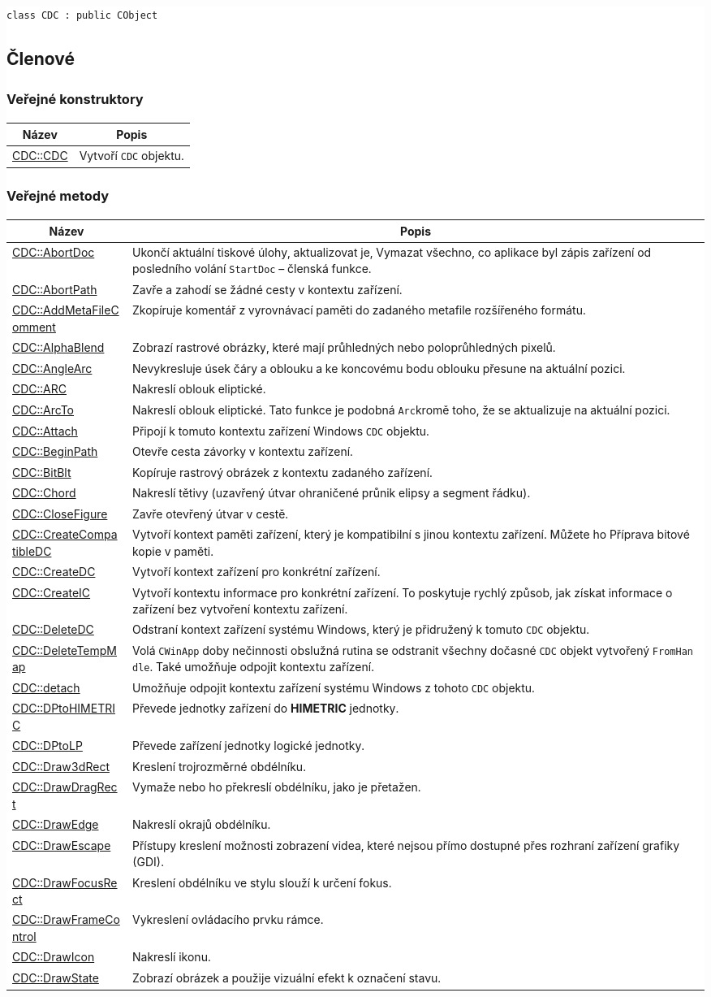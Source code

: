 ```  
class CDC : public CObject  
```  
  
## <a name="members"></a>Členové  
  
### <a name="public-constructors"></a>Veřejné konstruktory  
  
|Název|Popis|  
|----------|-----------------|  
|[CDC::CDC](#cdc)|Vytvoří `CDC` objektu.|  
  
### <a name="public-methods"></a>Veřejné metody  
  
|Název|Popis|  
|----------|-----------------|  
|[CDC::AbortDoc](#abortdoc)|Ukončí aktuální tiskové úlohy, aktualizovat je, Vymazat všechno, co aplikace byl zápis zařízení od posledního volání `StartDoc` – členská funkce.|  
|[CDC::AbortPath](#abortpath)|Zavře a zahodí se žádné cesty v kontextu zařízení.|  
|[CDC::AddMetaFileComment](#addmetafilecomment)|Zkopíruje komentář z vyrovnávací paměti do zadaného metafile rozšířeného formátu.|  
|[CDC::AlphaBlend](#alphablend)|Zobrazí rastrové obrázky, které mají průhledných nebo poloprůhledných pixelů.|  
|[CDC::AngleArc](#anglearc)|Nevykresluje úsek čáry a oblouku a ke koncovému bodu oblouku přesune na aktuální pozici.|  
|[CDC::ARC](#arc)|Nakreslí oblouk eliptické.|  
|[CDC::ArcTo](#arcto)|Nakreslí oblouk eliptické. Tato funkce je podobná `Arc`kromě toho, že se aktualizuje na aktuální pozici.|  
|[CDC::Attach](#attach)|Připojí k tomuto kontextu zařízení Windows `CDC` objektu.|  
|[CDC::BeginPath](#beginpath)|Otevře cesta závorky v kontextu zařízení.|  
|[CDC::BitBlt](#bitblt)|Kopíruje rastrový obrázek z kontextu zadaného zařízení.|  
|[CDC::Chord](#chord)|Nakreslí tětivy (uzavřený útvar ohraničené průnik elipsy a segment řádku).|  
|[CDC::CloseFigure](#closefigure)|Zavře otevřený útvar v cestě.|  
|[CDC::CreateCompatibleDC](#createcompatibledc)|Vytvoří kontext paměti zařízení, který je kompatibilní s jinou kontextu zařízení. Můžete ho Příprava bitové kopie v paměti.|  
|[CDC::CreateDC](#createdc)|Vytvoří kontext zařízení pro konkrétní zařízení.|  
|[CDC::CreateIC](#createic)|Vytvoří kontextu informace pro konkrétní zařízení. To poskytuje rychlý způsob, jak získat informace o zařízení bez vytvoření kontextu zařízení.|  
|[CDC::DeleteDC](#deletedc)|Odstraní kontext zařízení systému Windows, který je přidružený k tomuto `CDC` objektu.|  
|[CDC::DeleteTempMap](#deletetempmap)|Volá `CWinApp` doby nečinnosti obslužná rutina se odstranit všechny dočasné `CDC` objekt vytvořený `FromHandle`. Také umožňuje odpojit kontextu zařízení.|  
|[CDC::detach](#detach)|Umožňuje odpojit kontextu zařízení systému Windows z tohoto `CDC` objektu.|  
|[CDC::DPtoHIMETRIC](#dptohimetric)|Převede jednotky zařízení do **HIMETRIC** jednotky.|  
|[CDC::DPtoLP](#dptolp)|Převede zařízení jednotky logické jednotky.|  
|[CDC::Draw3dRect](#draw3drect)|Kreslení trojrozměrné obdélníku.|  
|[CDC::DrawDragRect](#drawdragrect)|Vymaže nebo ho překreslí obdélníku, jako je přetažen.|  
|[CDC::DrawEdge](#drawedge)|Nakreslí okrajů obdélníku.|  
|[CDC::DrawEscape](#drawescape)|Přístupy kreslení možnosti zobrazení videa, které nejsou přímo dostupné přes rozhraní zařízení grafiky (GDI).|  
|[CDC::DrawFocusRect](#drawfocusrect)|Kreslení obdélníku ve stylu slouží k určení fokus.|  
|[CDC::DrawFrameControl](#drawframecontrol)|Vykreslení ovládacího prvku rámce.|  
|[CDC::DrawIcon](#drawicon)|Nakreslí ikonu.|  
|[CDC::DrawState](#drawstate)|Zobrazí obrázek a použije vizuální efekt k označení stavu.|  